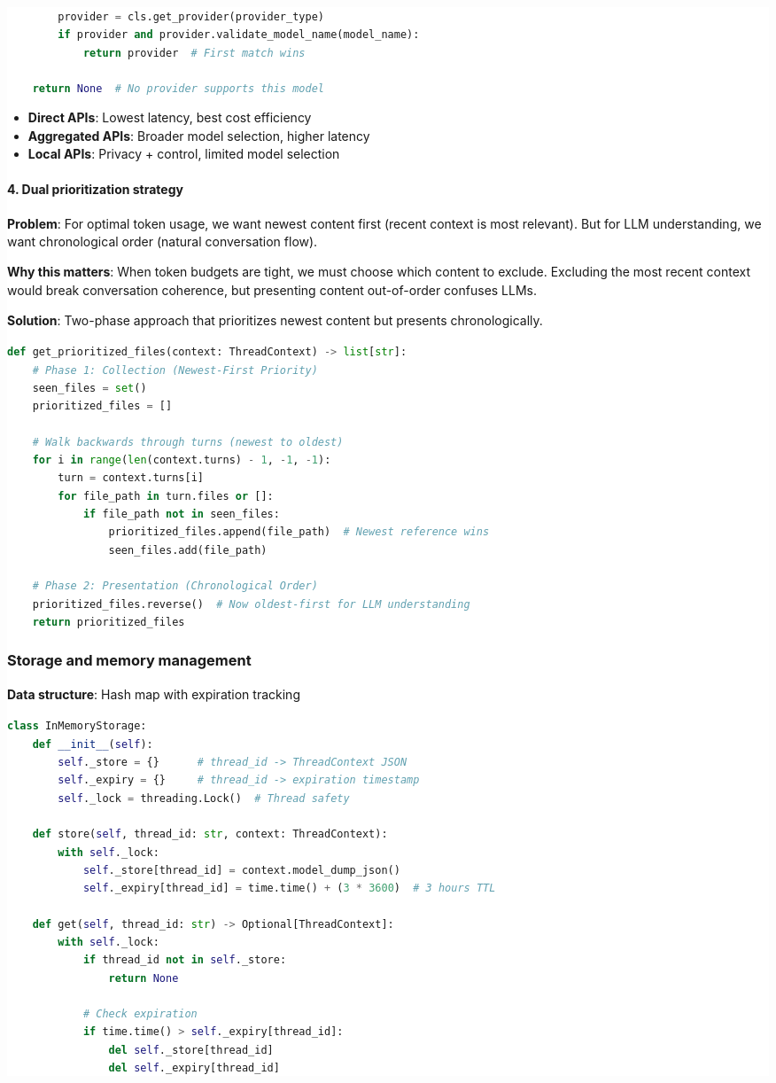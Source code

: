 ```python
        provider = cls.get_provider(provider_type)
        if provider and provider.validate_model_name(model_name):
            return provider  # First match wins

    return None  # No provider supports this model
```

- **Direct APIs**: Lowest latency, best cost efficiency
- **Aggregated APIs**: Broader model selection, higher latency
- **Local APIs**: Privacy + control, limited model selection

#### 4. Dual prioritization strategy

**Problem**: For optimal token usage, we want newest content first (recent context is most relevant). But for LLM understanding, we want chronological order (natural conversation flow).

**Why this matters**: When token budgets are tight, we must choose which content to exclude. Excluding the most recent context would break conversation coherence, but presenting content out-of-order confuses LLMs.

**Solution**: Two-phase approach that prioritizes newest content but presents chronologically.

```python
def get_prioritized_files(context: ThreadContext) -> list[str]:
    # Phase 1: Collection (Newest-First Priority)
    seen_files = set()
    prioritized_files = []

    # Walk backwards through turns (newest to oldest)
    for i in range(len(context.turns) - 1, -1, -1):
        turn = context.turns[i]
        for file_path in turn.files or []:
            if file_path not in seen_files:
                prioritized_files.append(file_path)  # Newest reference wins
                seen_files.add(file_path)

    # Phase 2: Presentation (Chronological Order)
    prioritized_files.reverse()  # Now oldest-first for LLM understanding
    return prioritized_files
```

### Storage and memory management

**Data structure**: Hash map with expiration tracking

```python
class InMemoryStorage:
    def __init__(self):
        self._store = {}      # thread_id -> ThreadContext JSON
        self._expiry = {}     # thread_id -> expiration timestamp
        self._lock = threading.Lock()  # Thread safety

    def store(self, thread_id: str, context: ThreadContext):
        with self._lock:
            self._store[thread_id] = context.model_dump_json()
            self._expiry[thread_id] = time.time() + (3 * 3600)  # 3 hours TTL

    def get(self, thread_id: str) -> Optional[ThreadContext]:
        with self._lock:
            if thread_id not in self._store:
                return None

            # Check expiration
            if time.time() > self._expiry[thread_id]:
                del self._store[thread_id]
                del self._expiry[thread_id]
```